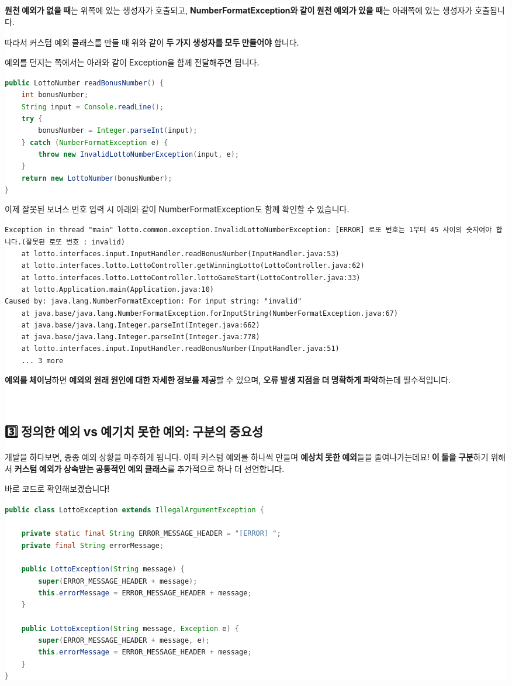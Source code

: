 **원천 예외가 없을 때**는 위쪽에 있는 생성자가 호출되고, **NumberFormatException와 같이 원천 예외가 있을 때**는 아래쪽에 있는 생성자가 호출됩니다.

따라서 커스텀 예외 클래스를 만들 때 위와 같이 **두 가지 생성자를 모두 만들어야** 합니다.

예외를 던지는 쪽에서는  아래와 같이 Exception을 함께 전달해주면 됩니다.


```java
public LottoNumber readBonusNumber() {
	int bonusNumber;
    String input = Console.readLine();
    try {
    	bonusNumber = Integer.parseInt(input);
    } catch (NumberFormatException e) {
    	throw new InvalidLottoNumberException(input, e);
    }
    return new LottoNumber(bonusNumber);
}
```

이제 잘못된 보너스 번호 입력 시 아래와 같이 NumberFormatException도 함께 확인할 수 있습니다.


```
Exception in thread "main" lotto.common.exception.InvalidLottoNumberException: [ERROR] 로또 번호는 1부터 45 사이의 숫자여야 합니다.(잘못된 로또 번호 : invalid)
	at lotto.interfaces.input.InputHandler.readBonusNumber(InputHandler.java:53)
	at lotto.interfaces.lotto.LottoController.getWinningLotto(LottoController.java:62)
	at lotto.interfaces.lotto.LottoController.lottoGameStart(LottoController.java:33)
	at lotto.Application.main(Application.java:10)
Caused by: java.lang.NumberFormatException: For input string: "invalid"
	at java.base/java.lang.NumberFormatException.forInputString(NumberFormatException.java:67)
	at java.base/java.lang.Integer.parseInt(Integer.java:662)
	at java.base/java.lang.Integer.parseInt(Integer.java:778)
	at lotto.interfaces.input.InputHandler.readBonusNumber(InputHandler.java:51)
	... 3 more
```
**예외를 체이닝**하면 **예외의 원래 원인에 대한 자세한 정보를 제공**할 수 있으며,
**오류 발생 지점을 더 명확하게 파악**하는데 필수적입니다.


<br>

## 3️⃣ 정의한 예외 vs 예기치 못한 예외: 구분의 중요성


개발을 하다보면, 종종 예외 상황을 마주하게 됩니다. 이때 커스텀 예외를 하나씩 만들며 **예상치 못한 예외**들을 줄여나가는데요! **이 둘을 구분**하기 위해서 **커스텀 예외가 상속받는 공통적인 예외 클래스**를 추가적으로 하나 더 선언합니다.

바로 코드로 확인해보겠습니다!


```java
public class LottoException extends IllegalArgumentException {

    private static final String ERROR_MESSAGE_HEADER = "[ERROR] ";
    private final String errorMessage;

    public LottoException(String message) {
        super(ERROR_MESSAGE_HEADER + message);
        this.errorMessage = ERROR_MESSAGE_HEADER + message;
    }

    public LottoException(String message, Exception e) {
        super(ERROR_MESSAGE_HEADER + message, e);
        this.errorMessage = ERROR_MESSAGE_HEADER + message;
    }
}
```
